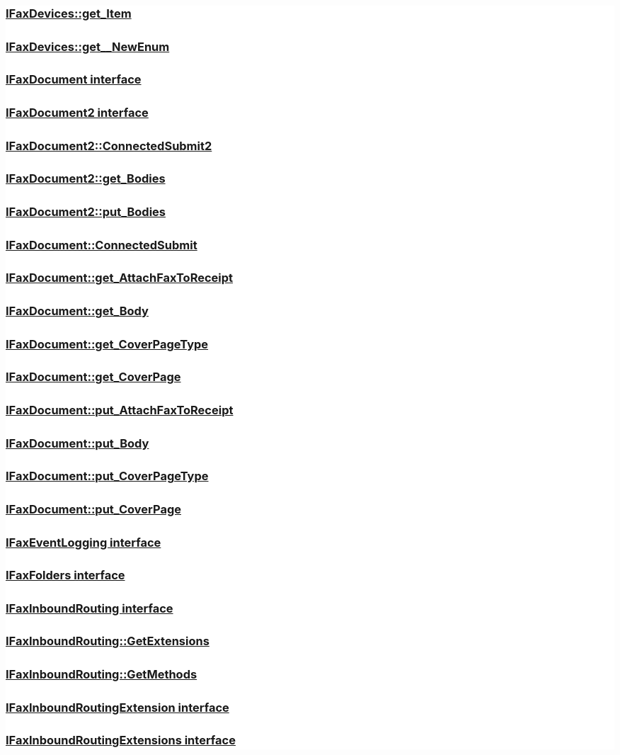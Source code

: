 ### [IFaxDevices::get_Item](../faxcomex/nf-faxcomex-ifaxdevices-get_item.md)
### [IFaxDevices::get__NewEnum](../faxcomex/nf-faxcomex-ifaxdevices-get__newenum.md)
### [IFaxDocument interface](../faxcomex/nn-faxcomex-ifaxdocument.md)
### [IFaxDocument2 interface](../faxcomex/nn-faxcomex-ifaxdocument2.md)
### [IFaxDocument2::ConnectedSubmit2](../faxcomex/nf-faxcomex-ifaxdocument2-connectedsubmit2.md)
### [IFaxDocument2::get_Bodies](../faxcomex/nf-faxcomex-ifaxdocument2-get_bodies.md)
### [IFaxDocument2::put_Bodies](../faxcomex/nf-faxcomex-ifaxdocument2-put_bodies.md)
### [IFaxDocument::ConnectedSubmit](../faxcomex/nf-faxcomex-ifaxdocument-connectedsubmit.md)
### [IFaxDocument::get_AttachFaxToReceipt](../faxcomex/nf-faxcomex-ifaxdocument-get_attachfaxtoreceipt.md)
### [IFaxDocument::get_Body](../faxcomex/nf-faxcomex-ifaxdocument-get_body.md)
### [IFaxDocument::get_CoverPageType](../faxcomex/nf-faxcomex-ifaxdocument-get_coverpagetype.md)
### [IFaxDocument::get_CoverPage](../faxcomex/nf-faxcomex-ifaxdocument-get_coverpage.md)
### [IFaxDocument::put_AttachFaxToReceipt](../faxcomex/nf-faxcomex-ifaxdocument-put_attachfaxtoreceipt.md)
### [IFaxDocument::put_Body](../faxcomex/nf-faxcomex-ifaxdocument-put_body.md)
### [IFaxDocument::put_CoverPageType](../faxcomex/nf-faxcomex-ifaxdocument-put_coverpagetype.md)
### [IFaxDocument::put_CoverPage](../faxcomex/nf-faxcomex-ifaxdocument-put_coverpage.md)
### [IFaxEventLogging interface](../faxcomex/nn-faxcomex-ifaxeventlogging.md)
### [IFaxFolders interface](../faxcomex/nn-faxcomex-ifaxfolders.md)
### [IFaxInboundRouting interface](../faxcomex/nn-faxcomex-ifaxinboundrouting.md)
### [IFaxInboundRouting::GetExtensions](../faxcomex/nf-faxcomex-ifaxinboundrouting-getextensions.md)
### [IFaxInboundRouting::GetMethods](../faxcomex/nf-faxcomex-ifaxinboundrouting-getmethods.md)
### [IFaxInboundRoutingExtension interface](../faxcomex/nn-faxcomex-ifaxinboundroutingextension.md)
### [IFaxInboundRoutingExtensions interface](../faxcomex/nn-faxcomex-ifaxinboundroutingextensions.md)